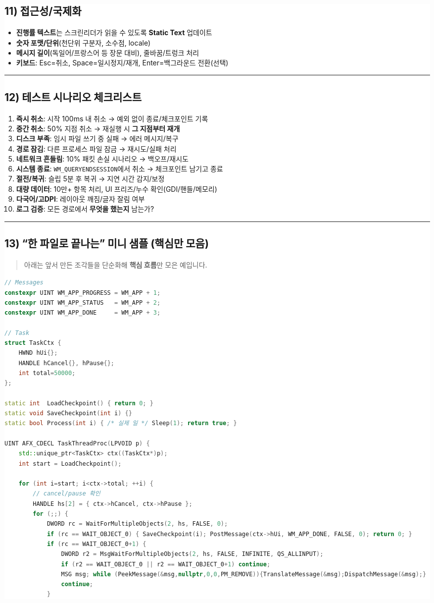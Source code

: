 
## 11) 접근성/국제화

- **진행률 텍스트**는 스크린리더가 읽을 수 있도록 **Static Text** 업데이트  
- **숫자 포맷/단위**(천단위 구분자, 소수점, locale)  
- **메시지 길이**(독일어/프랑스어 등 장문 대비), 줄바꿈/트렁크 처리  
- **키보드**: Esc=취소, Space=일시정지/재개, Enter=백그라운드 전환(선택)

---

## 12) 테스트 시나리오 체크리스트

1. **즉시 취소**: 시작 100ms 내 취소 → 예외 없이 종료/체크포인트 기록  
2. **중간 취소**: 50% 지점 취소 → 재실행 시 **그 지점부터 재개**  
3. **디스크 부족**: 임시 파일 쓰기 중 실패 → 에러 메시지/복구  
4. **경로 잠김**: 다른 프로세스 파일 잠금 → 재시도/실패 처리  
5. **네트워크 흔들림**: 10% 패킷 손실 시나리오 → 백오프/재시도  
6. **시스템 종료**: `WM_QUERYENDSESSION`에서 취소 → 체크포인트 남기고 종료  
7. **절전/복귀**: 슬립 5분 후 복귀 → 지연 시간 감지/보정  
8. **대량 데이터**: 10만+ 항목 처리, UI 프리즈/누수 확인(GDI/핸들/메모리)  
9. **다국어/고DPI**: 레이아웃 깨짐/글자 잘림 여부  
10. **로그 검증**: 모든 경로에서 **무엇을 했는지** 남는가?

---

## 13) “한 파일로 끝나는” 미니 샘플 (핵심만 모음)

> 아래는 앞서 만든 조각들을 단순화해 **핵심 흐름**만 모은 예입니다.

```cpp
// Messages
constexpr UINT WM_APP_PROGRESS = WM_APP + 1;
constexpr UINT WM_APP_STATUS   = WM_APP + 2;
constexpr UINT WM_APP_DONE     = WM_APP + 3;

// Task
struct TaskCtx {
    HWND hUi{};
    HANDLE hCancel{}, hPause{};
    int total=50000;
};

static int  LoadCheckpoint() { return 0; }
static void SaveCheckpoint(int i) {}
static bool Process(int i) { /* 실제 일 */ Sleep(1); return true; }

UINT AFX_CDECL TaskThreadProc(LPVOID p) {
    std::unique_ptr<TaskCtx> ctx((TaskCtx*)p);
    int start = LoadCheckpoint();

    for (int i=start; i<ctx->total; ++i) {
        // cancel/pause 확인
        HANDLE hs[2] = { ctx->hCancel, ctx->hPause };
        for (;;) {
            DWORD rc = WaitForMultipleObjects(2, hs, FALSE, 0);
            if (rc == WAIT_OBJECT_0) { SaveCheckpoint(i); PostMessage(ctx->hUi, WM_APP_DONE, FALSE, 0); return 0; }
            if (rc == WAIT_OBJECT_0+1) {
                DWORD r2 = MsgWaitForMultipleObjects(2, hs, FALSE, INFINITE, QS_ALLINPUT);
                if (r2 == WAIT_OBJECT_0 || r2 == WAIT_OBJECT_0+1) continue;
                MSG msg; while (PeekMessage(&msg,nullptr,0,0,PM_REMOVE)){TranslateMessage(&msg);DispatchMessage(&msg);}
                continue;
            }
```